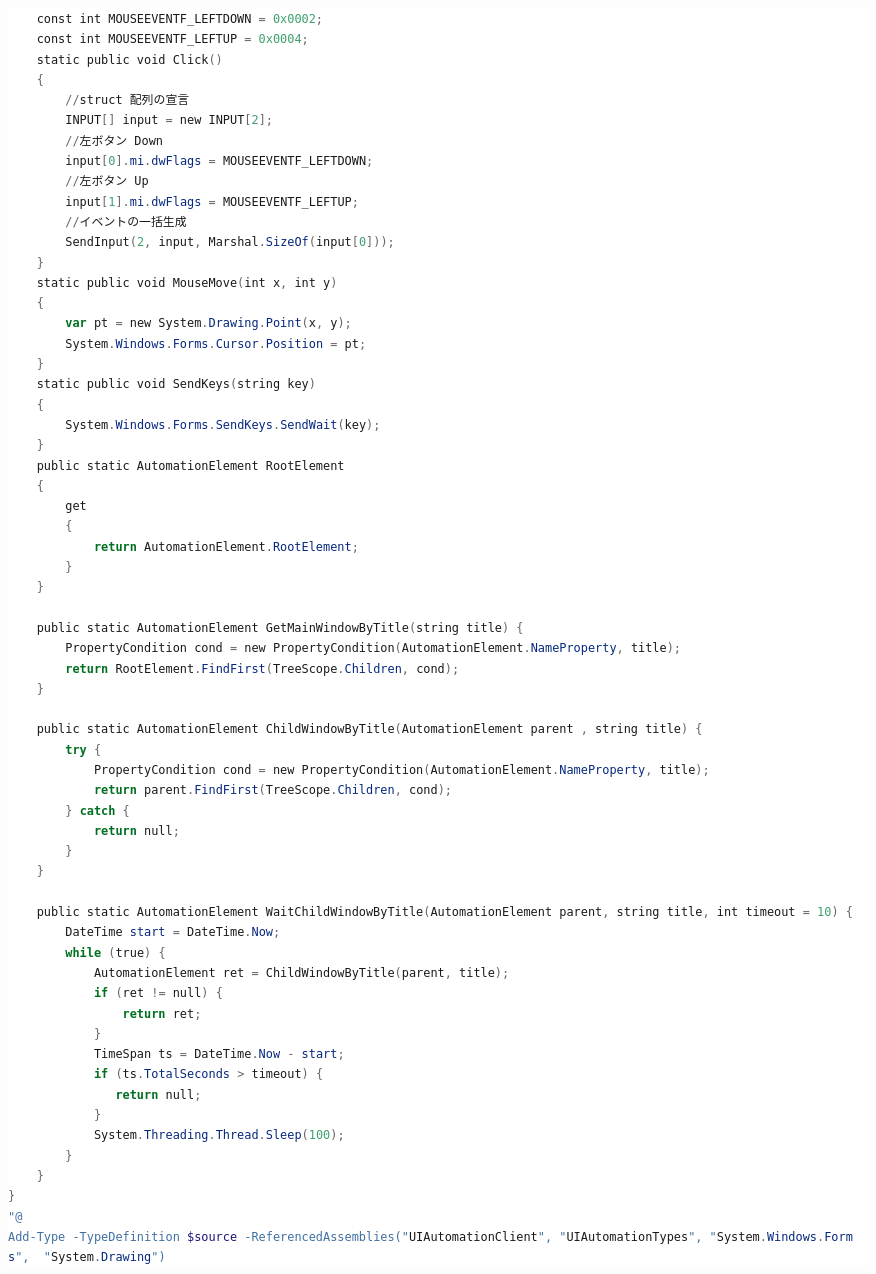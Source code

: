 ```powershell
    const int MOUSEEVENTF_LEFTDOWN = 0x0002;
    const int MOUSEEVENTF_LEFTUP = 0x0004;
    static public void Click()
    {
        //struct 配列の宣言
        INPUT[] input = new INPUT[2];
        //左ボタン Down
        input[0].mi.dwFlags = MOUSEEVENTF_LEFTDOWN;
        //左ボタン Up
        input[1].mi.dwFlags = MOUSEEVENTF_LEFTUP;
        //イベントの一括生成
        SendInput(2, input, Marshal.SizeOf(input[0]));
    }
    static public void MouseMove(int x, int y)
    {
        var pt = new System.Drawing.Point(x, y);
        System.Windows.Forms.Cursor.Position = pt;
    }
    static public void SendKeys(string key) 
    {
        System.Windows.Forms.SendKeys.SendWait(key);
    }
    public static AutomationElement RootElement
    {
        get
        {
            return AutomationElement.RootElement;
        }
    }

    public static AutomationElement GetMainWindowByTitle(string title) {
        PropertyCondition cond = new PropertyCondition(AutomationElement.NameProperty, title);
        return RootElement.FindFirst(TreeScope.Children, cond);
    }
    
    public static AutomationElement ChildWindowByTitle(AutomationElement parent , string title) {
        try {
            PropertyCondition cond = new PropertyCondition(AutomationElement.NameProperty, title);
            return parent.FindFirst(TreeScope.Children, cond);
        } catch {
            return null;
        }
    }

    public static AutomationElement WaitChildWindowByTitle(AutomationElement parent, string title, int timeout = 10) {
        DateTime start = DateTime.Now;
        while (true) {
            AutomationElement ret = ChildWindowByTitle(parent, title);
            if (ret != null) {
                return ret;
            }
            TimeSpan ts = DateTime.Now - start;
            if (ts.TotalSeconds > timeout) {
               return null;
            }
            System.Threading.Thread.Sleep(100);
        }
    }
}
"@
Add-Type -TypeDefinition $source -ReferencedAssemblies("UIAutomationClient", "UIAutomationTypes", "System.Windows.Forms",  "System.Drawing")
```